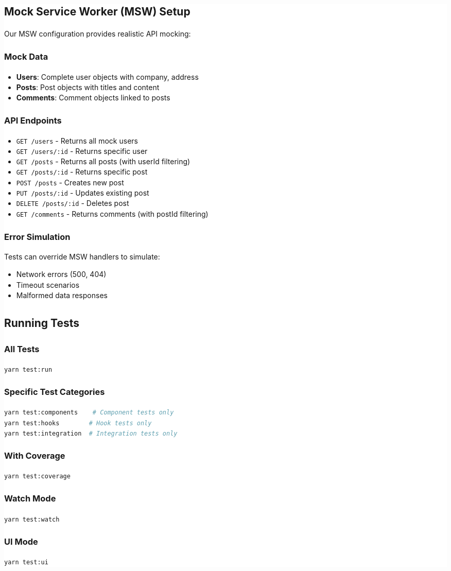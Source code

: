 ## Mock Service Worker (MSW) Setup

Our MSW configuration provides realistic API mocking:

### Mock Data
- **Users**: Complete user objects with company, address
- **Posts**: Post objects with titles and content
- **Comments**: Comment objects linked to posts

### API Endpoints
- `GET /users` - Returns all mock users
- `GET /users/:id` - Returns specific user
- `GET /posts` - Returns all posts (with userId filtering)
- `GET /posts/:id` - Returns specific post
- `POST /posts` - Creates new post
- `PUT /posts/:id` - Updates existing post
- `DELETE /posts/:id` - Deletes post
- `GET /comments` - Returns comments (with postId filtering)

### Error Simulation
Tests can override MSW handlers to simulate:
- Network errors (500, 404)
- Timeout scenarios
- Malformed data responses

## Running Tests

### All Tests
```bash
yarn test:run
```

### Specific Test Categories
```bash
yarn test:components    # Component tests only
yarn test:hooks        # Hook tests only
yarn test:integration  # Integration tests only
```

### With Coverage
```bash
yarn test:coverage
```

### Watch Mode
```bash
yarn test:watch
```

### UI Mode
```bash
yarn test:ui
```
